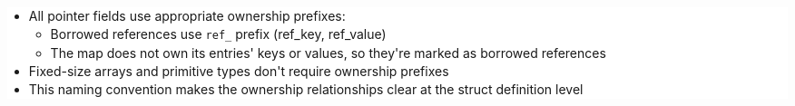 - All pointer fields use appropriate ownership prefixes:
  - Borrowed references use `ref_` prefix (ref_key, ref_value)
  - The map does not own its entries' keys or values, so they're marked as borrowed references
- Fixed-size arrays and primitive types don't require ownership prefixes
- This naming convention makes the ownership relationships clear at the struct definition level
